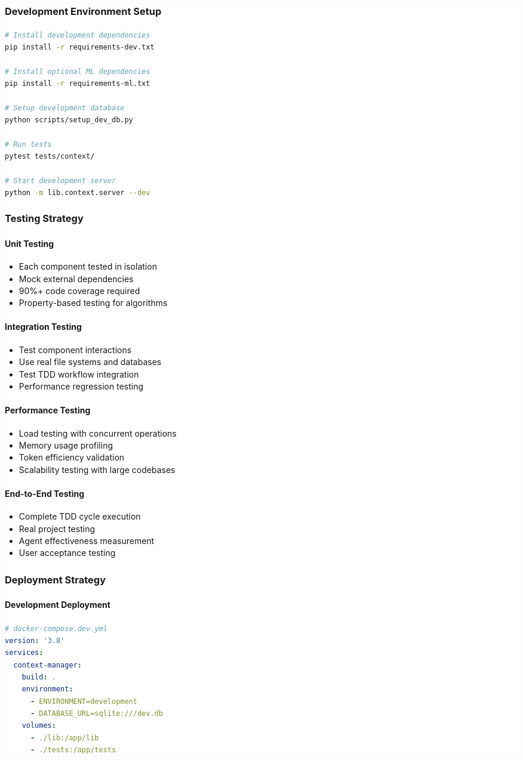 ### Development Environment Setup

```bash
# Install development dependencies
pip install -r requirements-dev.txt

# Install optional ML dependencies
pip install -r requirements-ml.txt

# Setup development database
python scripts/setup_dev_db.py

# Run tests
pytest tests/context/

# Start development server
python -m lib.context.server --dev
```

### Testing Strategy

#### Unit Testing
- Each component tested in isolation
- Mock external dependencies
- 90%+ code coverage required
- Property-based testing for algorithms

#### Integration Testing
- Test component interactions
- Use real file systems and databases
- Test TDD workflow integration
- Performance regression testing

#### Performance Testing
- Load testing with concurrent operations
- Memory usage profiling
- Token efficiency validation
- Scalability testing with large codebases

#### End-to-End Testing
- Complete TDD cycle execution
- Real project testing
- Agent effectiveness measurement
- User acceptance testing

### Deployment Strategy

#### Development Deployment
```yaml
# docker-compose.dev.yml
version: '3.8'
services:
  context-manager:
    build: .
    environment:
      - ENVIRONMENT=development
      - DATABASE_URL=sqlite:///dev.db
    volumes:
      - ./lib:/app/lib
      - ./tests:/app/tests
```
